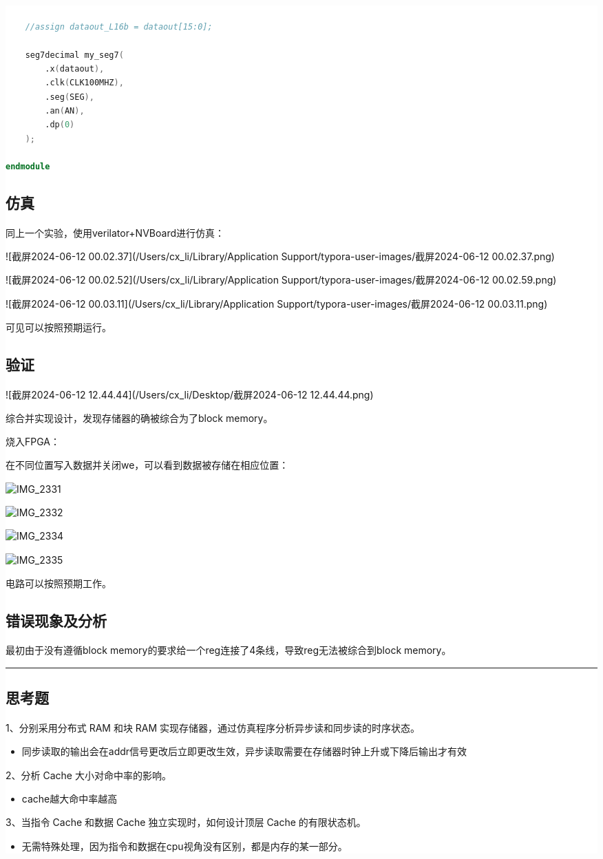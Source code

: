 ```verilog
    
    //assign dataout_L16b = dataout[15:0];

    seg7decimal my_seg7(
        .x(dataout),
        .clk(CLK100MHZ),
        .seg(SEG),
        .an(AN),
        .dp(0)
    );

endmodule

```

## 仿真

同上一个实验，使用verilator+NVBoard进行仿真：

![截屏2024-06-12 00.02.37](/Users/cx_li/Library/Application Support/typora-user-images/截屏2024-06-12 00.02.37.png)

![截屏2024-06-12 00.02.52](/Users/cx_li/Library/Application Support/typora-user-images/截屏2024-06-12 00.02.59.png)

![截屏2024-06-12 00.03.11](/Users/cx_li/Library/Application Support/typora-user-images/截屏2024-06-12 00.03.11.png)

可见可以按照预期运行。

## 验证

![截屏2024-06-12 12.44.44](/Users/cx_li/Desktop/截屏2024-06-12 12.44.44.png)

综合并实现设计，发现存储器的确被综合为了block memory。

烧入FPGA：

在不同位置写入数据并关闭we，可以看到数据被存储在相应位置：

![IMG_2331](/Users/cx_li/Documents/Github/digitalLogic_Lab/digital_logic_exp/lab7/report/IMG_2331.jpeg)

![IMG_2332](/Users/cx_li/Documents/Github/digitalLogic_Lab/digital_logic_exp/lab7/report/IMG_2332.jpeg)

![IMG_2334](/Users/cx_li/Documents/Github/digitalLogic_Lab/digital_logic_exp/lab7/report/IMG_2334.jpeg)

![IMG_2335](/Users/cx_li/Documents/Github/digitalLogic_Lab/digital_logic_exp/lab7/report/IMG_2335.jpeg)

电路可以按照预期工作。

## 错误现象及分析

最初由于没有遵循block memory的要求给一个reg连接了4条线，导致reg无法被综合到block memory。

---

## 思考题
1、分别采用分布式 RAM 和块 RAM 实现存储器，通过仿真程序分析异步读和同步读的时序状态。

- 同步读取的输出会在addr信号更改后立即更改生效，异步读取需要在存储器时钟上升或下降后输出才有效

2、分析 Cache 大小对命中率的影响。

- cache越大命中率越高

3、当指令 Cache 和数据 Cache 独立实现时，如何设计顶层 Cache 的有限状态机。

- 无需特殊处理，因为指令和数据在cpu视角没有区别，都是内存的某一部分。